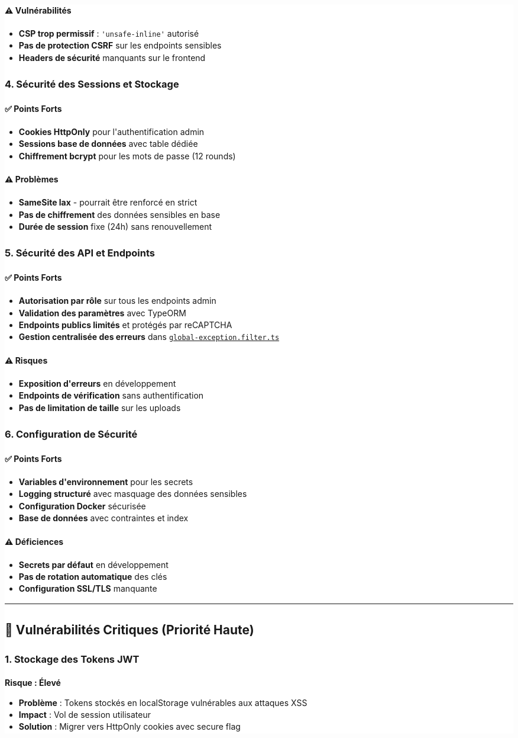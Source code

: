 #### ⚠️ Vulnérabilités
- **CSP trop permissif** : `'unsafe-inline'` autorisé
- **Pas de protection CSRF** sur les endpoints sensibles
- **Headers de sécurité** manquants sur le frontend

### 4. Sécurité des Sessions et Stockage

#### ✅ Points Forts
- **Cookies HttpOnly** pour l'authentification admin
- **Sessions base de données** avec table dédiée
- **Chiffrement bcrypt** pour les mots de passe (12 rounds)

#### ⚠️ Problèmes
- **SameSite lax** - pourrait être renforcé en strict
- **Pas de chiffrement** des données sensibles en base
- **Durée de session** fixe (24h) sans renouvellement

### 5. Sécurité des API et Endpoints

#### ✅ Points Forts
- **Autorisation par rôle** sur tous les endpoints admin
- **Validation des paramètres** avec TypeORM
- **Endpoints publics limités** et protégés par reCAPTCHA
- **Gestion centralisée des erreurs** dans [`global-exception.filter.ts`](backend/src/common/filters/global-exception.filter.ts)

#### ⚠️ Risques
- **Exposition d'erreurs** en développement
- **Endpoints de vérification** sans authentification
- **Pas de limitation de taille** sur les uploads

### 6. Configuration de Sécurité

#### ✅ Points Forts
- **Variables d'environnement** pour les secrets
- **Logging structuré** avec masquage des données sensibles
- **Configuration Docker** sécurisée
- **Base de données** avec contraintes et index

#### ⚠️ Déficiences
- **Secrets par défaut** en développement
- **Pas de rotation automatique** des clés
- **Configuration SSL/TLS** manquante

---

## 🚨 Vulnérabilités Critiques (Priorité Haute)

### 1. Stockage des Tokens JWT
**Risque : Élevé**
- **Problème** : Tokens stockés en localStorage vulnérables aux attaques XSS
- **Impact** : Vol de session utilisateur
- **Solution** : Migrer vers HttpOnly cookies avec secure flag
